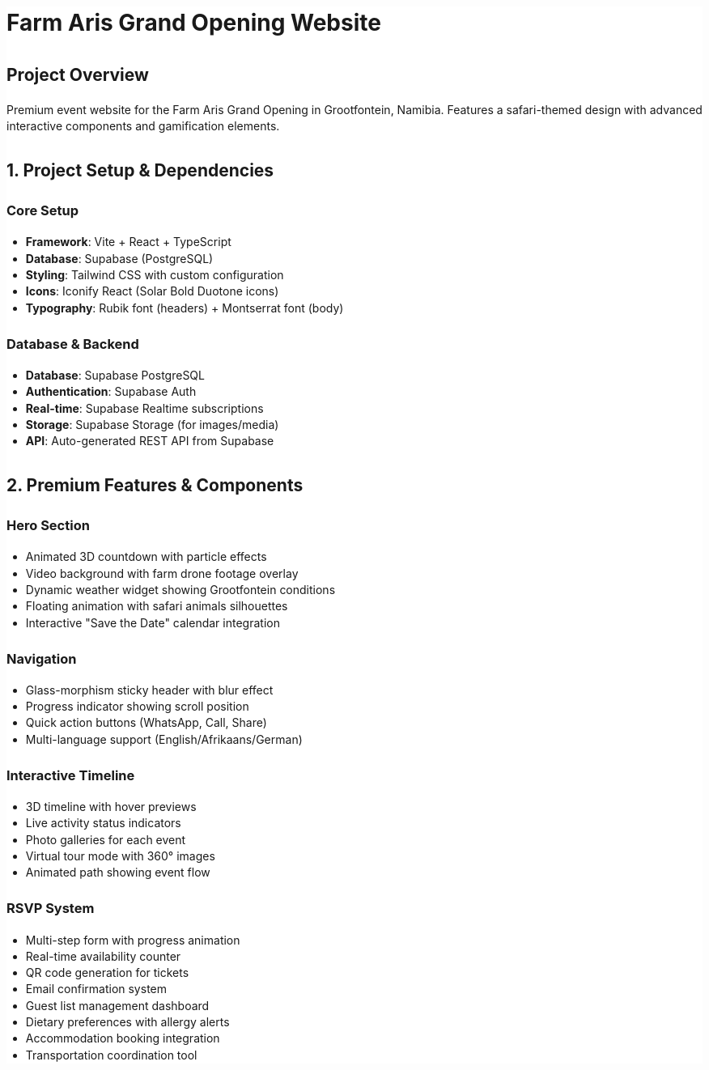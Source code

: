 # Farm Aris Grand Opening Website

## Project Overview
Premium event website for the Farm Aris Grand Opening in Grootfontein, Namibia. Features a safari-themed design with advanced interactive components and gamification elements.

## 1. Project Setup & Dependencies

### Core Setup
- **Framework**: Vite + React + TypeScript
- **Database**: Supabase (PostgreSQL)
- **Styling**: Tailwind CSS with custom configuration
- **Icons**: Iconify React (Solar Bold Duotone icons)
- **Typography**: Rubik font (headers) + Montserrat font (body)

### Database & Backend
- **Database**: Supabase PostgreSQL
- **Authentication**: Supabase Auth
- **Real-time**: Supabase Realtime subscriptions
- **Storage**: Supabase Storage (for images/media)
- **API**: Auto-generated REST API from Supabase

## 2. Premium Features & Components

### Hero Section
- Animated 3D countdown with particle effects
- Video background with farm drone footage overlay
- Dynamic weather widget showing Grootfontein conditions
- Floating animation with safari animals silhouettes
- Interactive "Save the Date" calendar integration

### Navigation
- Glass-morphism sticky header with blur effect
- Progress indicator showing scroll position
- Quick action buttons (WhatsApp, Call, Share)
- Multi-language support (English/Afrikaans/German)

### Interactive Timeline
- 3D timeline with hover previews
- Live activity status indicators
- Photo galleries for each event
- Virtual tour mode with 360° images
- Animated path showing event flow

### RSVP System
- Multi-step form with progress animation
- Real-time availability counter
- QR code generation for tickets
- Email confirmation system
- Guest list management dashboard
- Dietary preferences with allergy alerts
- Accommodation booking integration
- Transportation coordination tool
